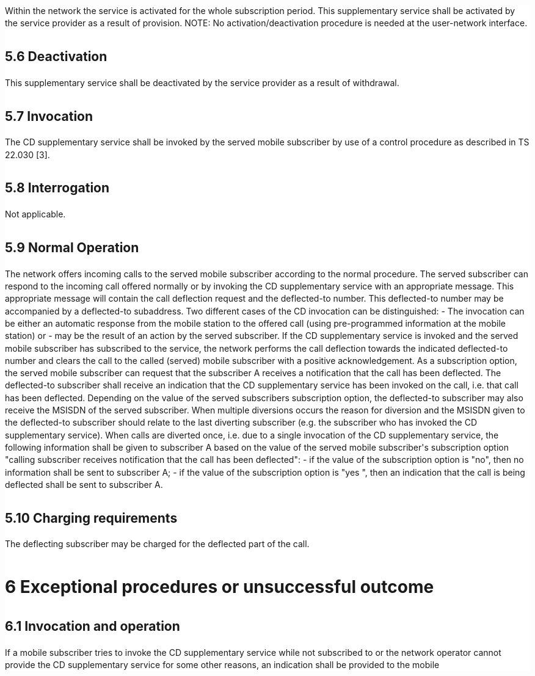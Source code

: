 Within the network the service is activated for the whole subscription period.
This supplementary service shall be activated by the service provider as a
result of provision.
NOTE: No activation/deactivation procedure is needed at the user-network
interface.
## 5.6 Deactivation
This supplementary service shall be deactivated by the service provider as a
result of withdrawal.
## 5.7 Invocation
The CD supplementary service shall be invoked by the served mobile subscriber
by use of a control procedure as described in TS 22.030 [3].
## 5.8 Interrogation
Not applicable.
## 5.9 Normal Operation
The network offers incoming calls to the served mobile subscriber according to
the normal procedure.
The served subscriber can respond to the incoming call offered normally or by
invoking the CD supplementary service with an appropriate message. This
appropriate message will contain the call deflection request and the
deflected-to number. This deflected-to number may be accompanied by a
deflected-to subaddress.
Two different cases of the CD invocation can be distinguished:
\- The invocation can be either an automatic response from the mobile station
to the offered call (using pre-programmed information at the mobile station)
or
\- may be the result of an action by the served subscriber.
If the CD supplementary service is invoked and the served mobile subscriber
has subscribed to the service, the network performs the call deflection
towards the indicated deflected-to number and clears the call to the called
(served) mobile subscriber with a positive acknowledgement.
As a subscription option, the served mobile subscriber can request that the
subscriber A receives a notification that the call has been deflected.
The deflected-to subscriber shall receive an indication that the CD
supplementary service has been invoked on the call, i.e. that call has been
deflected. Depending on the value of the served subscribers subscription
option, the deflected-to subscriber may also receive the MSISDN of the served
subscriber.
When multiple diversions occurs the reason for diversion and the MSISDN given
to the deflected-to subscriber should relate to the last diverting subscriber
(e.g. the subscriber who has invoked the CD supplementary service).
When calls are diverted once, i.e. due to a single invocation of the CD
supplementary service, the following information shall be given to subscriber
A based on the value of the served mobile subscriber's subscription option
\"calling subscriber receives notification that the call has been deflected\":
\- if the value of the subscription option is \"no\", then no information
shall be sent to subscriber A;
\- if the value of the subscription option is \"yes \", then an indication
that the call is being deflected shall be sent to subscriber A.
## 5.10 Charging requirements
The deflecting subscriber may be charged for the deflected part of the call.
# 6 Exceptional procedures or unsuccessful outcome
## 6.1 Invocation and operation
If a mobile subscriber tries to invoke the CD supplementary service while not
subscribed to or the network operator cannot provide the CD supplementary
service for some other reasons, an indication shall be provided to the mobile